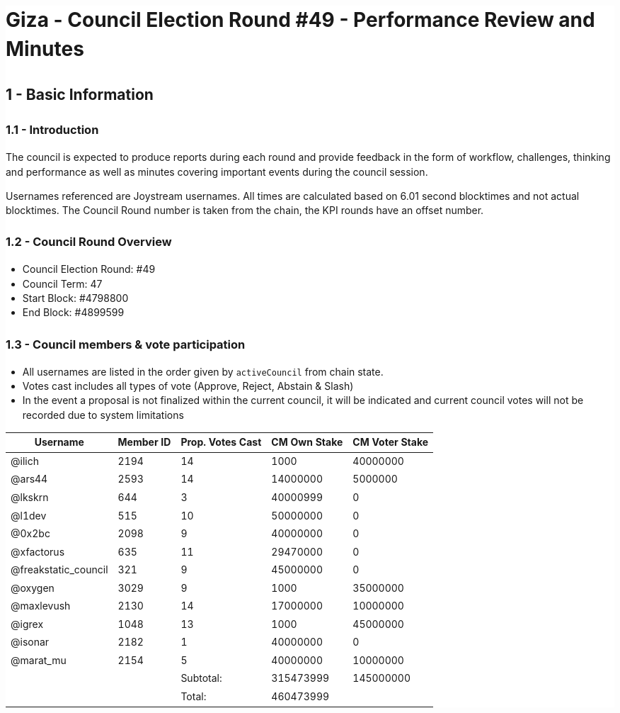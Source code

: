 # Giza - Council Election Round #49  - Performance Review and Minutes
## 1 - Basic Information
### 1.1 - Introduction
The council is expected to produce reports during each round and provide feedback in the form of workflow, challenges, thinking and performance as well as minutes covering important events during the council session.

Usernames referenced are Joystream usernames.
All times are calculated based on 6.01 second blocktimes and not actual blocktimes.
The Council Round number is taken from the chain, the KPI rounds have an offset number.

### 1.2 - Council Round Overview
* Council Election Round: #49
* Council Term: 47
* Start Block: #4798800
* End Block: #4899599

### 1.3 - Council members & vote participation
* All usernames are listed in the order given by `activeCouncil` from chain state.
* Votes cast includes all types of vote (Approve, Reject, Abstain & Slash)
* In the event a proposal is not finalized within the current council, it will be indicated and current council votes will not be recorded due to system limitations

| Username             | Member ID | Prop. Votes Cast | CM Own Stake | CM Voter Stake |
|----------------------|-----------|------------------|--------------|----------------|
| @ilich | 2194 | 14 | 1000 | 40000000 |
| @ars44 | 2593 | 14 | 14000000 | 5000000 |
| @lkskrn | 644 | 3 | 40000999 | 0 |
| @l1dev | 515 | 10 | 50000000 | 0 |
| @0x2bc | 2098 | 9 | 40000000 | 0 |
| @xfactorus | 635 | 11 | 29470000 | 0 |
| @freakstatic_council | 321 | 9 | 45000000 | 0 |
| @oxygen | 3029 | 9 | 1000 | 35000000 |
| @maxlevush | 2130 | 14 | 17000000 | 10000000 |
| @igrex | 1048 | 13 | 1000 | 45000000 |
| @isonar | 2182 | 1 | 40000000 | 0 |
| @marat_mu | 2154 | 5 | 40000000 | 10000000 |
| | | Subtotal: | 315473999 | 145000000 |
| | | Total: | 460473999 |  |
